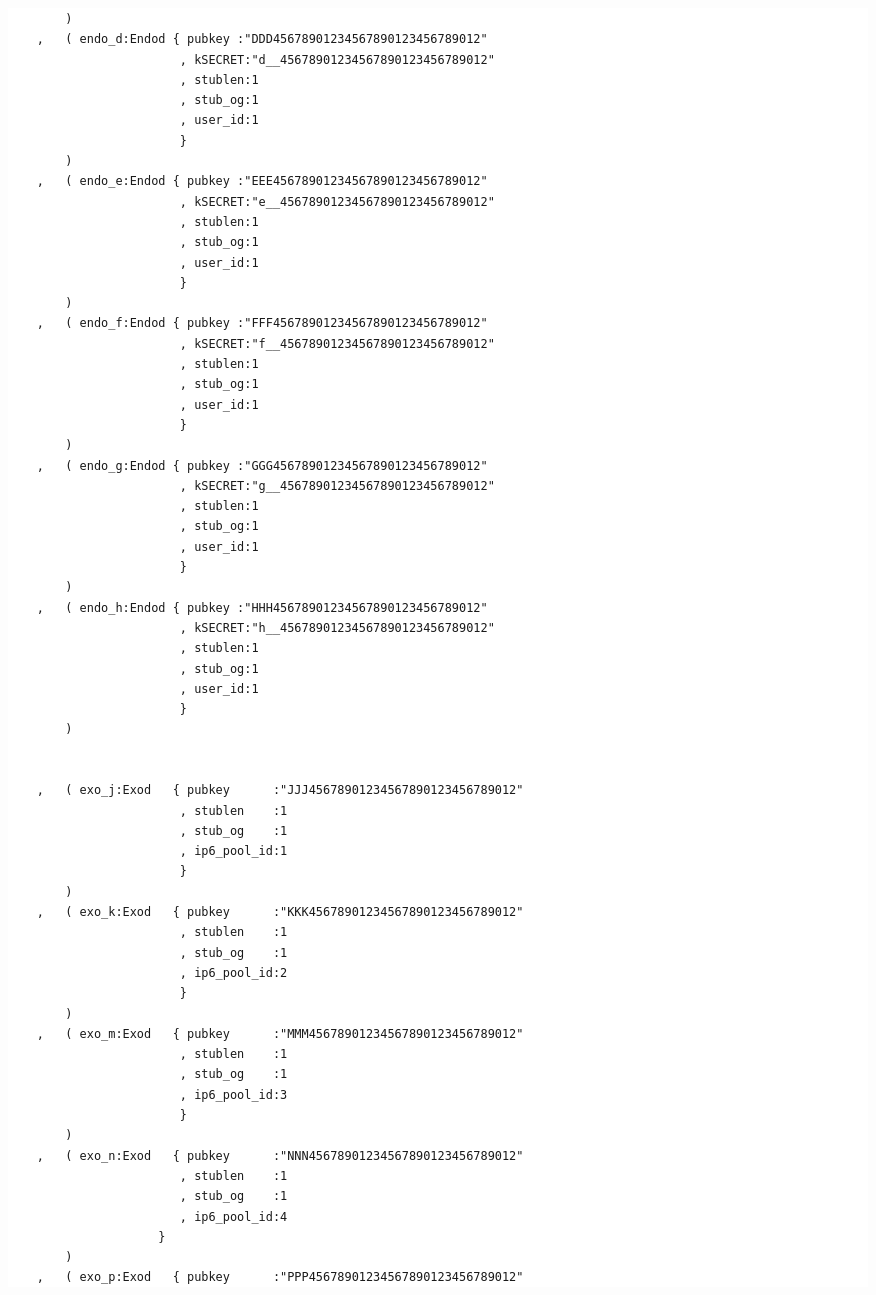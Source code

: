 ```cypher
        )
    ,   ( endo_d:Endod { pubkey :"DDD45678901234567890123456789012"
                        , kSECRET:"d__45678901234567890123456789012"
                        , stublen:1
                        , stub_og:1
                        , user_id:1
                        }
        )
    ,   ( endo_e:Endod { pubkey :"EEE45678901234567890123456789012"
                        , kSECRET:"e__45678901234567890123456789012"
                        , stublen:1
                        , stub_og:1
                        , user_id:1
                        }
        )
    ,   ( endo_f:Endod { pubkey :"FFF45678901234567890123456789012"
                        , kSECRET:"f__45678901234567890123456789012"
                        , stublen:1
                        , stub_og:1
                        , user_id:1
                        }
        )
    ,   ( endo_g:Endod { pubkey :"GGG45678901234567890123456789012"
                        , kSECRET:"g__45678901234567890123456789012"
                        , stublen:1
                        , stub_og:1
                        , user_id:1
                        }
        )
    ,   ( endo_h:Endod { pubkey :"HHH45678901234567890123456789012"
                        , kSECRET:"h__45678901234567890123456789012"
                        , stublen:1
                        , stub_og:1
                        , user_id:1
                        }
        )
    
    
    ,   ( exo_j:Exod   { pubkey      :"JJJ45678901234567890123456789012"
                        , stublen    :1
                        , stub_og    :1
                        , ip6_pool_id:1
                        }
        )
    ,   ( exo_k:Exod   { pubkey      :"KKK45678901234567890123456789012"
                        , stublen    :1
                        , stub_og    :1
                        , ip6_pool_id:2
                        }
        )
    ,   ( exo_m:Exod   { pubkey      :"MMM45678901234567890123456789012"
                        , stublen    :1
                        , stub_og    :1
                        , ip6_pool_id:3
                        }
        )
    ,   ( exo_n:Exod   { pubkey      :"NNN45678901234567890123456789012"
                        , stublen    :1
                        , stub_og    :1
                        , ip6_pool_id:4
                     }
        )
    ,   ( exo_p:Exod   { pubkey      :"PPP45678901234567890123456789012"
```